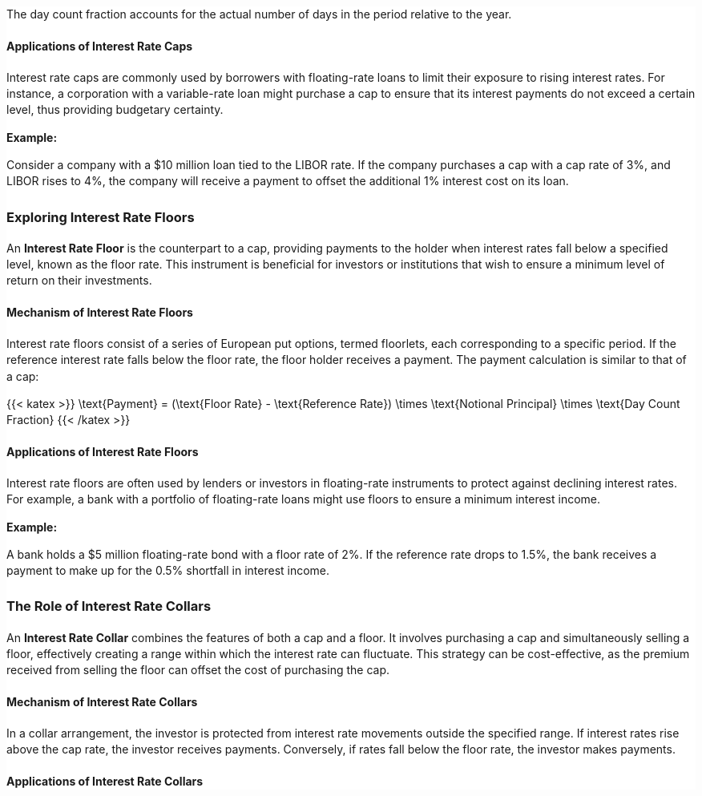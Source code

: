 The day count fraction accounts for the actual number of days in the period relative to the year.

#### Applications of Interest Rate Caps

Interest rate caps are commonly used by borrowers with floating-rate loans to limit their exposure to rising interest rates. For instance, a corporation with a variable-rate loan might purchase a cap to ensure that its interest payments do not exceed a certain level, thus providing budgetary certainty.

**Example:**

Consider a company with a $10 million loan tied to the LIBOR rate. If the company purchases a cap with a cap rate of 3%, and LIBOR rises to 4%, the company will receive a payment to offset the additional 1% interest cost on its loan.

### Exploring Interest Rate Floors

An **Interest Rate Floor** is the counterpart to a cap, providing payments to the holder when interest rates fall below a specified level, known as the floor rate. This instrument is beneficial for investors or institutions that wish to ensure a minimum level of return on their investments.

#### Mechanism of Interest Rate Floors

Interest rate floors consist of a series of European put options, termed floorlets, each corresponding to a specific period. If the reference interest rate falls below the floor rate, the floor holder receives a payment. The payment calculation is similar to that of a cap:

{{< katex >}} \text{Payment} = (\text{Floor Rate} - \text{Reference Rate}) \times \text{Notional Principal} \times \text{Day Count Fraction} {{< /katex >}}

#### Applications of Interest Rate Floors

Interest rate floors are often used by lenders or investors in floating-rate instruments to protect against declining interest rates. For example, a bank with a portfolio of floating-rate loans might use floors to ensure a minimum interest income.

**Example:**

A bank holds a $5 million floating-rate bond with a floor rate of 2%. If the reference rate drops to 1.5%, the bank receives a payment to make up for the 0.5% shortfall in interest income.

### The Role of Interest Rate Collars

An **Interest Rate Collar** combines the features of both a cap and a floor. It involves purchasing a cap and simultaneously selling a floor, effectively creating a range within which the interest rate can fluctuate. This strategy can be cost-effective, as the premium received from selling the floor can offset the cost of purchasing the cap.

#### Mechanism of Interest Rate Collars

In a collar arrangement, the investor is protected from interest rate movements outside the specified range. If interest rates rise above the cap rate, the investor receives payments. Conversely, if rates fall below the floor rate, the investor makes payments.

#### Applications of Interest Rate Collars
